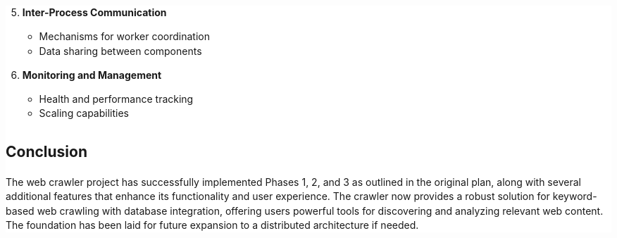 5. **Inter-Process Communication**
   - Mechanisms for worker coordination
   - Data sharing between components

6. **Monitoring and Management**
   - Health and performance tracking
   - Scaling capabilities

## Conclusion

The web crawler project has successfully implemented Phases 1, 2, and 3 as outlined in the original plan, along with several additional features that enhance its functionality and user experience. The crawler now provides a robust solution for keyword-based web crawling with database integration, offering users powerful tools for discovering and analyzing relevant web content. The foundation has been laid for future expansion to a distributed architecture if needed. 